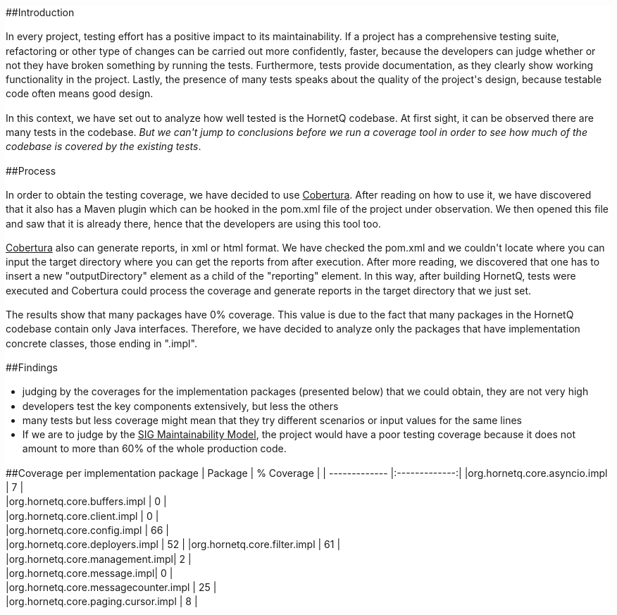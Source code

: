 ##Introduction

In every project, testing effort has a positive impact to its maintainability. If a project has a comprehensive testing suite, refactoring or
other type of changes can be carried out more confidently, faster, because the developers can judge whether or not
they have broken something by running the tests.  Furthermore, tests provide documentation, as they clearly
show working functionality in the project.  Lastly, the presence of many tests speaks about the quality of the project's design, because
testable code often means good design.   

In this context, we have set out to analyze how well tested is the HornetQ codebase.  At first sight, it can be observed there are many tests in the codebase.  _But we can't jump to conclusions before we run a coverage tool in order to see how much of the codebase is covered by the existing tests_.  

##Process

In order to obtain the testing coverage, we have decided to use [Cobertura](http://cobertura.sourceforge.net/).  After reading on how to use it, we have discovered that it also has a Maven plugin which can be hooked in the pom.xml file of the project under observation.  We then opened this file and saw that it is already there, hence that the developers are using this tool too.  

[Cobertura](http://cobertura.sourceforge.net/) also can generate reports, in xml or html format.  We have checked the pom.xml and we couldn't locate where you can input the target directory where you can get the reports from after execution.  After more reading, we discovered that one has to insert a new "outputDirectory" element as a child of the "reporting" element.  In this way, after building HornetQ, tests were executed and Cobertura could process the coverage and generate reports in the target directory that we just set.

The results show that many packages have 0% coverage.  This value is due to the fact that many packages in the HornetQ codebase contain only Java interfaces.  Therefore, we have decided to analyze only the packages that have implementation concrete classes, those ending in ".impl".

##Findings

* judging by the coverages for the implementation packages (presented below) that we could obtain, they are not very high
* developers test the key components extensively, but less the others
* many tests but less coverage might mean that they try different scenarios or input values for the same lines
* If we are to judge by the [SIG Maintainability Model](https://www.google.nl/url?sa=t&rct=j&q=&esrc=s&source=web&cd=3&ved=0CD4QFjAC&url=http%3A%2F%2Fciteseerx.ist.psu.edu%2Fviewdoc%2Fdownload%3Fdoi%3D10.1.1.120.4996%26rep%3Drep1%26type%3Dpdf&ei=Bx6_Ub23IsePOMuHgJgP&usg=AFQjCNECguh40pi66ldhEtFRdXhLGldxXA&sig2=1OQSLCc2jQNvUS19H0zHyA), the project would have a poor testing coverage because it does not amount to more than 60% of the whole production code.

##Coverage per implementation package
| Package        | % Coverage           |
| ------------- |:-------------:| 
|org.hornetq.core.asyncio.impl     | 7 |  
|org.hornetq.core.buffers.impl     | 0 |  
|org.hornetq.core.client.impl    | 0 |  
|org.hornetq.core.config.impl  | 66 |  
|org.hornetq.core.deployers.impl  | 52 | 
|org.hornetq.core.filter.impl | 61 |   
|org.hornetq.core.management.impl| 2 |   
|org.hornetq.core.message.impl| 0 |   
|org.hornetq.core.messagecounter.impl | 25 |   
|org.hornetq.core.paging.cursor.impl | 8 | 